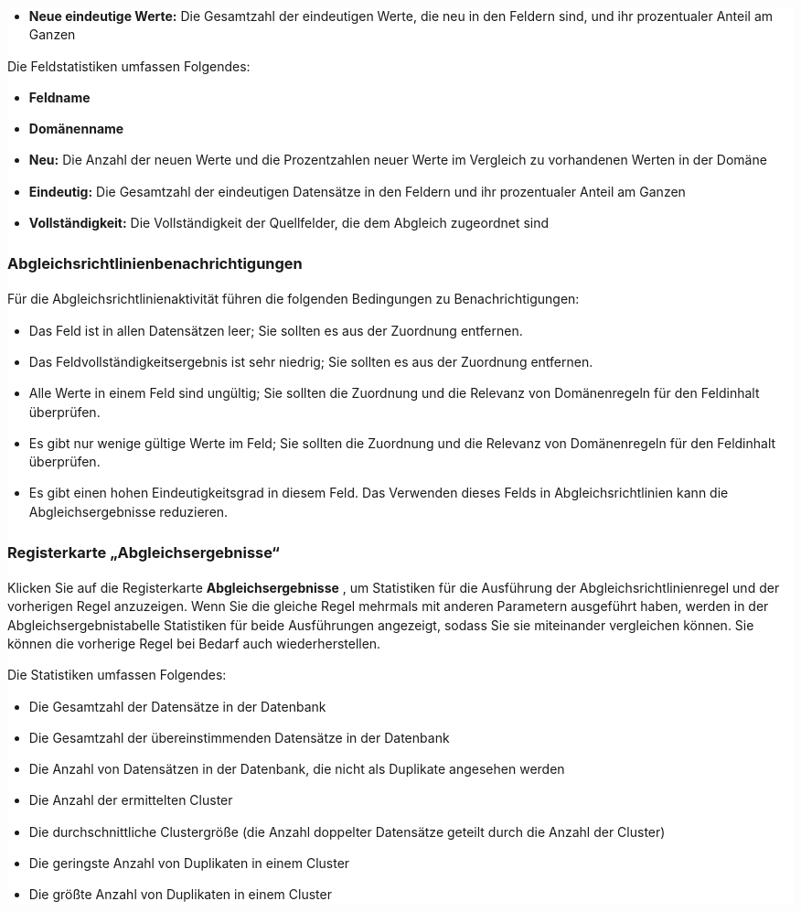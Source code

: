 -   **Neue eindeutige Werte:** Die Gesamtzahl der eindeutigen Werte, die neu in den Feldern sind, und ihr prozentualer Anteil am Ganzen  
  
 Die Feldstatistiken umfassen Folgendes:  
  
-   **Feldname**  
  
-   **Domänenname**  
  
-   **Neu:** Die Anzahl der neuen Werte und die Prozentzahlen neuer Werte im Vergleich zu vorhandenen Werten in der Domäne  
  
-   **Eindeutig:** Die Gesamtzahl der eindeutigen Datensätze in den Feldern und ihr prozentualer Anteil am Ganzen  
  
-   **Vollständigkeit:** Die Vollständigkeit der Quellfelder, die dem Abgleich zugeordnet sind  
  
###  <a name="Notifications"></a> Abgleichsrichtlinienbenachrichtigungen  
 Für die Abgleichsrichtlinienaktivität führen die folgenden Bedingungen zu Benachrichtigungen:  
  
-   Das Feld ist in allen Datensätzen leer; Sie sollten es aus der Zuordnung entfernen.  
  
-   Das Feldvollständigkeitsergebnis ist sehr niedrig; Sie sollten es aus der Zuordnung entfernen.  
  
-   Alle Werte in einem Feld sind ungültig; Sie sollten die Zuordnung und die Relevanz von Domänenregeln für den Feldinhalt überprüfen.  
  
-   Es gibt nur wenige gültige Werte im Feld; Sie sollten die Zuordnung und die Relevanz von Domänenregeln für den Feldinhalt überprüfen.  
  
-   Es gibt einen hohen Eindeutigkeitsgrad in diesem Feld. Das Verwenden dieses Felds in Abgleichsrichtlinien kann die Abgleichsergebnisse reduzieren.  
  
###  <a name="ResultsTab"></a> Registerkarte „Abgleichsergebnisse“  
 Klicken Sie auf die Registerkarte **Abgleichsergebnisse** , um Statistiken für die Ausführung der Abgleichsrichtlinienregel und der vorherigen Regel anzuzeigen. Wenn Sie die gleiche Regel mehrmals mit anderen Parametern ausgeführt haben, werden in der Abgleichsergebnistabelle Statistiken für beide Ausführungen angezeigt, sodass Sie sie miteinander vergleichen können. Sie können die vorherige Regel bei Bedarf auch wiederherstellen.  
  
 Die Statistiken umfassen Folgendes:  
  
-   Die Gesamtzahl der Datensätze in der Datenbank  
  
-   Die Gesamtzahl der übereinstimmenden Datensätze in der Datenbank  
  
-   Die Anzahl von Datensätzen in der Datenbank, die nicht als Duplikate angesehen werden  
  
-   Die Anzahl der ermittelten Cluster  
  
-   Die durchschnittliche Clustergröße (die Anzahl doppelter Datensätze geteilt durch die Anzahl der Cluster)  
  
-   Die geringste Anzahl von Duplikaten in einem Cluster  
  
-   Die größte Anzahl von Duplikaten in einem Cluster  
  
  
